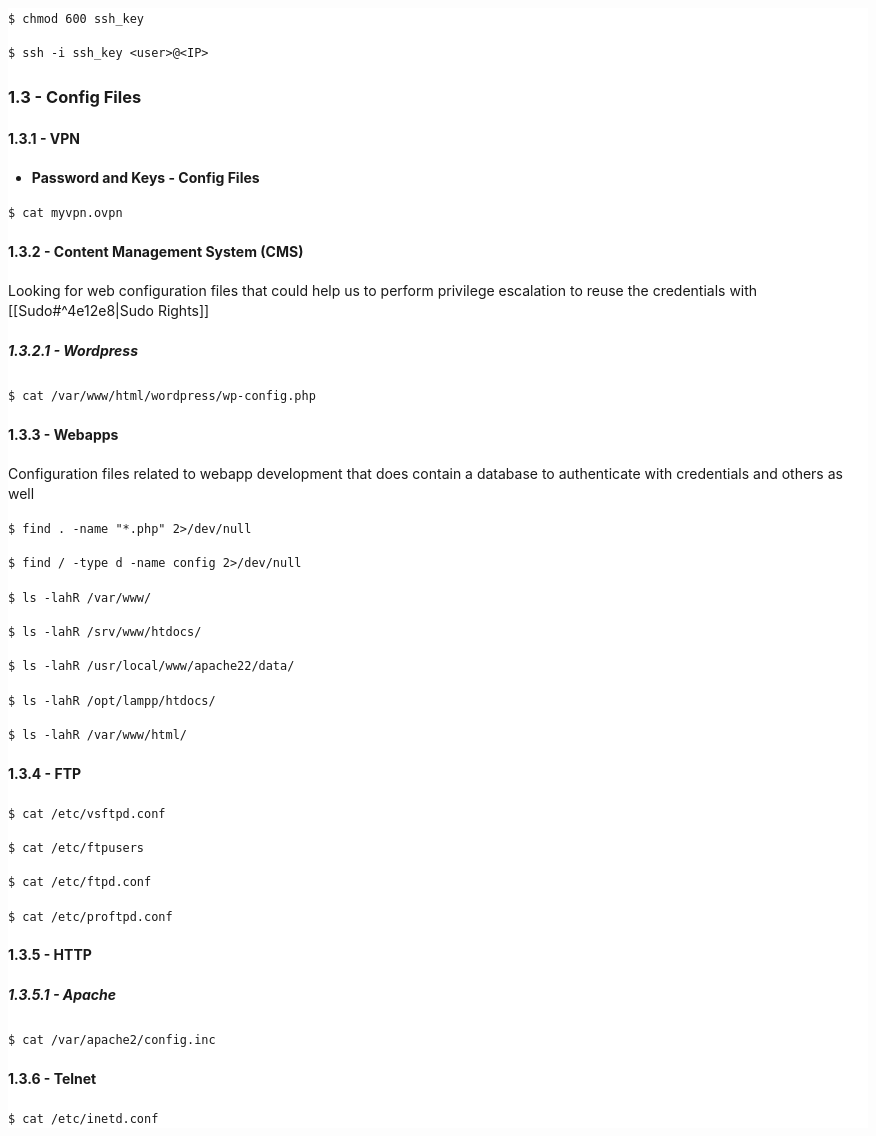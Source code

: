 `$ chmod 600 ssh_key`

`$ ssh -i ssh_key <user>@<IP>`

### 1.3 - Config Files

#### 1.3.1 - VPN

- **Password and Keys - Config Files**

`$ cat myvpn.ovpn`

#### 1.3.2 - Content Management System (CMS)

Looking for web configuration files that could help us to perform privilege escalation to reuse the credentials with [[Sudo#^4e12e8|Sudo Rights]]

##### 1.3.2.1 - Wordpress

`$ cat /var/www/html/wordpress/wp-config.php`

#### 1.3.3 - Webapps

Configuration files related to webapp development that does contain a database to authenticate with credentials and others as well

`$ find . -name "*.php" 2>/dev/null`

`$ find / -type d -name config 2>/dev/null`

`$ ls -lahR /var/www/`

`$ ls -lahR /srv/www/htdocs/`

`$ ls -lahR /usr/local/www/apache22/data/`

`$ ls -lahR /opt/lampp/htdocs/`

`$ ls -lahR /var/www/html/`

#### 1.3.4 - FTP

`$ cat /etc/vsftpd.conf`

`$ cat /etc/ftpusers`

`$ cat /etc/ftpd.conf`

`$ cat /etc/proftpd.conf`

#### 1.3.5 - HTTP

##### 1.3.5.1 - Apache

`$ cat /var/apache2/config.inc`

#### 1.3.6 - Telnet

`$ cat /etc/inetd.conf`
